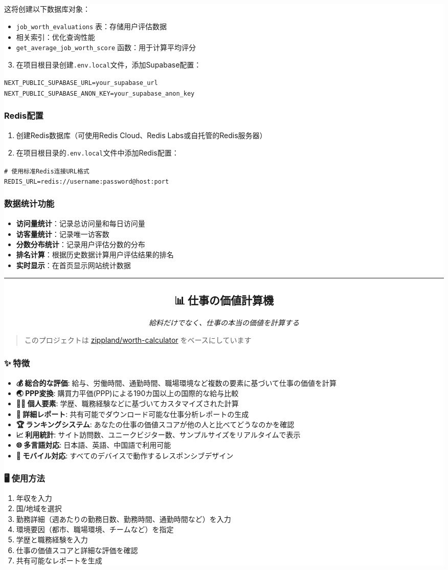    这将创建以下数据库对象：
   - `job_worth_evaluations` 表：存储用户评估数据
   - 相关索引：优化查询性能
   - `get_average_job_worth_score` 函数：用于计算平均评分

3. 在项目根目录创建`.env.local`文件，添加Supabase配置：

```
NEXT_PUBLIC_SUPABASE_URL=your_supabase_url
NEXT_PUBLIC_SUPABASE_ANON_KEY=your_supabase_anon_key
```

### Redis配置

1. 创建Redis数据库（可使用Redis Cloud、Redis Labs或自托管的Redis服务器）

2. 在项目根目录的`.env.local`文件中添加Redis配置：

```
# 使用标准Redis连接URL格式
REDIS_URL=redis://username:password@host:port
```

### 数据统计功能

- **访问量统计**：记录总访问量和每日访问量
- **访客量统计**：记录唯一访客数
- **分数分布统计**：记录用户评估分数的分布
- **排名计算**：根据历史数据计算用户评估结果的排名
- **实时显示**：在首页显示网站统计数据

</div>

---

<div id="japanese">

<h2 align="center">📊 仕事の価値計算機</h2>

<p align="center"><i>給料だけでなく、仕事の本当の価値を計算する</i></p>

> このプロジェクトは [zippland/worth-calculator](https://github.com/zippland/worth-calculator) をベースにしています

### ✨ 特徴

- **💰 総合的な評価**: 給与、労働時間、通勤時間、職場環境など複数の要素に基づいて仕事の価値を計算
- **🌏 PPP変換**: 購買力平価(PPP)による190カ国以上の国際的な給与比較
- **👩‍🎓 個人要素**: 学歴、職務経験などに基づいてカスタマイズされた計算
- **📱 詳細レポート**: 共有可能でダウンロード可能な仕事分析レポートの生成
- **🏆 ランキングシステム**: あなたの仕事の価値スコアが他の人と比べてどうなのかを確認
- **📈 利用統計**: サイト訪問数、ユニークビジター数、サンプルサイズをリアルタイムで表示
- **🌐 多言語対応**: 日本語、英語、中国語で利用可能
- **📱 モバイル対応**: すべてのデバイスで動作するレスポンシブデザイン

### 🖥️ 使用方法

1. 年収を入力
2. 国/地域を選択
3. 勤務詳細（週あたりの勤務日数、勤務時間、通勤時間など）を入力
4. 環境要因（都市、職場環境、チームなど）を指定
5. 学歴と職務経験を入力
6. 仕事の価値スコアと詳細な評価を確認
7. 共有可能なレポートを生成

